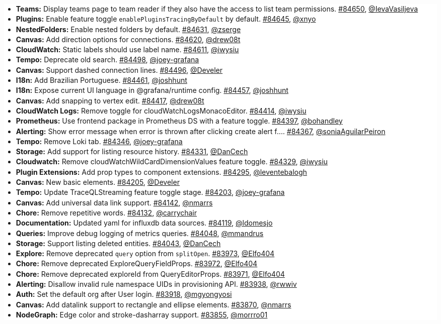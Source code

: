 - **Teams:** Display teams page to team reader if they also have the access to list team permissions. [#84650](https://github.com/grafana/grafana/issues/84650), [@IevaVasiljeva](https://github.com/IevaVasiljeva)
- **Plugins:** Enable feature toggle `enablePluginsTracingByDefault` by default. [#84645](https://github.com/grafana/grafana/issues/84645), [@xnyo](https://github.com/xnyo)
- **NestedFolders:** Enable nested folders by default. [#84631](https://github.com/grafana/grafana/issues/84631), [@zserge](https://github.com/zserge)
- **Canvas:** Add direction options for connections. [#84620](https://github.com/grafana/grafana/issues/84620), [@drew08t](https://github.com/drew08t)
- **CloudWatch:** Static labels should use label name. [#84611](https://github.com/grafana/grafana/issues/84611), [@iwysiu](https://github.com/iwysiu)
- **Tempo:** Deprecate old search. [#84498](https://github.com/grafana/grafana/issues/84498), [@joey-grafana](https://github.com/joey-grafana)
- **Canvas:** Support dashed connection lines. [#84496](https://github.com/grafana/grafana/issues/84496), [@Develer](https://github.com/Develer)
- **I18n:** Add Brazilian Portuguese. [#84461](https://github.com/grafana/grafana/issues/84461), [@joshhunt](https://github.com/joshhunt)
- **I18n:** Expose current UI language in @grafana/runtime config. [#84457](https://github.com/grafana/grafana/issues/84457), [@joshhunt](https://github.com/joshhunt)
- **Canvas:** Add snapping to vertex edit. [#84417](https://github.com/grafana/grafana/issues/84417), [@drew08t](https://github.com/drew08t)
- **CloudWatch Logs:** Remove toggle for cloudWatchLogsMonacoEditor. [#84414](https://github.com/grafana/grafana/issues/84414), [@iwysiu](https://github.com/iwysiu)
- **Prometheus:** Use frontend package in Prometheus DS with a feature toggle. [#84397](https://github.com/grafana/grafana/issues/84397), [@bohandley](https://github.com/bohandley)
- **Alerting:** Show error message when error is thrown after clicking create alert f…. [#84367](https://github.com/grafana/grafana/issues/84367), [@soniaAguilarPeiron](https://github.com/soniaAguilarPeiron)
- **Tempo:** Remove Loki tab. [#84346](https://github.com/grafana/grafana/issues/84346), [@joey-grafana](https://github.com/joey-grafana)
- **Storage:** Add support for listing resource history. [#84331](https://github.com/grafana/grafana/issues/84331), [@DanCech](https://github.com/DanCech)
- **Cloudwatch:** Remove cloudWatchWildCardDimensionValues feature toggle. [#84329](https://github.com/grafana/grafana/issues/84329), [@iwysiu](https://github.com/iwysiu)
- **Plugin Extensions:** Add prop types to component extensions. [#84295](https://github.com/grafana/grafana/issues/84295), [@leventebalogh](https://github.com/leventebalogh)
- **Canvas:** New basic elements. [#84205](https://github.com/grafana/grafana/issues/84205), [@Develer](https://github.com/Develer)
- **Tempo:** Update TraceQLStreaming feature toggle stage. [#84203](https://github.com/grafana/grafana/issues/84203), [@joey-grafana](https://github.com/joey-grafana)
- **Canvas:** Add universal data link support. [#84142](https://github.com/grafana/grafana/issues/84142), [@nmarrs](https://github.com/nmarrs)
- **Chore:** Remove repetitive words. [#84132](https://github.com/grafana/grafana/issues/84132), [@carrychair](https://github.com/carrychair)
- **Documentation:** Updated yaml for influxdb data sources. [#84119](https://github.com/grafana/grafana/issues/84119), [@ldomesjo](https://github.com/ldomesjo)
- **Queries:** Improve debug logging of metrics queries. [#84048](https://github.com/grafana/grafana/issues/84048), [@mmandrus](https://github.com/mmandrus)
- **Storage:** Support listing deleted entities. [#84043](https://github.com/grafana/grafana/issues/84043), [@DanCech](https://github.com/DanCech)
- **Explore:** Remove deprecated `query` option from `splitOpen`. [#83973](https://github.com/grafana/grafana/issues/83973), [@Elfo404](https://github.com/Elfo404)
- **Chore:** Remove deprecated ExploreQueryFieldProps. [#83972](https://github.com/grafana/grafana/issues/83972), [@Elfo404](https://github.com/Elfo404)
- **Chore:** Remove deprecated exploreId from QueryEditorProps. [#83971](https://github.com/grafana/grafana/issues/83971), [@Elfo404](https://github.com/Elfo404)
- **Alerting:** Disallow invalid rule namespace UIDs in provisioning API. [#83938](https://github.com/grafana/grafana/issues/83938), [@rwwiv](https://github.com/rwwiv)
- **Auth:** Set the default org after User login. [#83918](https://github.com/grafana/grafana/issues/83918), [@mgyongyosi](https://github.com/mgyongyosi)
- **Canvas:** Add datalink support to rectangle and ellipse elements. [#83870](https://github.com/grafana/grafana/issues/83870), [@nmarrs](https://github.com/nmarrs)
- **NodeGraph:** Edge color and stroke-dasharray support. [#83855](https://github.com/grafana/grafana/issues/83855), [@morrro01](https://github.com/morrro01)